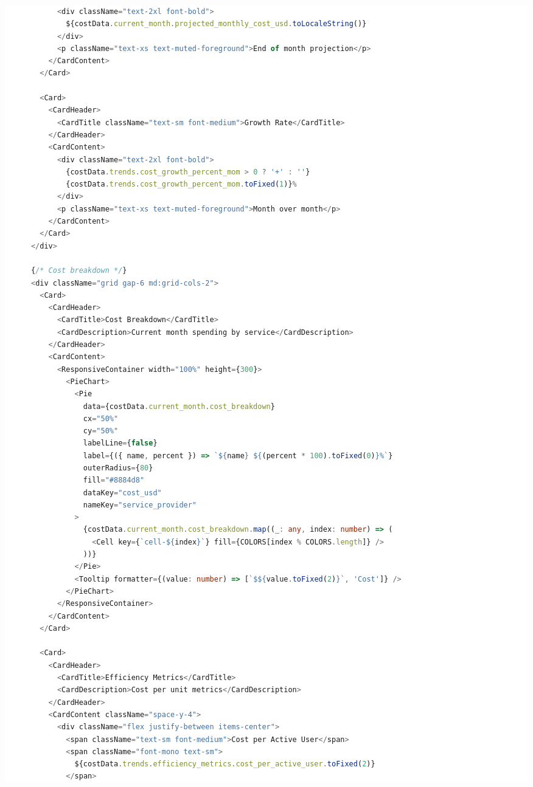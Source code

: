 ```typescript
            <div className="text-2xl font-bold">
              ${costData.current_month.projected_monthly_cost_usd.toLocaleString()}
            </div>
            <p className="text-xs text-muted-foreground">End of month projection</p>
          </CardContent>
        </Card>

        <Card>
          <CardHeader>
            <CardTitle className="text-sm font-medium">Growth Rate</CardTitle>
          </CardHeader>
          <CardContent>
            <div className="text-2xl font-bold">
              {costData.trends.cost_growth_percent_mom > 0 ? '+' : ''}
              {costData.trends.cost_growth_percent_mom.toFixed(1)}%
            </div>
            <p className="text-xs text-muted-foreground">Month over month</p>
          </CardContent>
        </Card>
      </div>

      {/* Cost breakdown */}
      <div className="grid gap-6 md:grid-cols-2">
        <Card>
          <CardHeader>
            <CardTitle>Cost Breakdown</CardTitle>
            <CardDescription>Current month spending by service</CardDescription>
          </CardHeader>
          <CardContent>
            <ResponsiveContainer width="100%" height={300}>
              <PieChart>
                <Pie
                  data={costData.current_month.cost_breakdown}
                  cx="50%"
                  cy="50%"
                  labelLine={false}
                  label={({ name, percent }) => `${name} ${(percent * 100).toFixed(0)}%`}
                  outerRadius={80}
                  fill="#8884d8"
                  dataKey="cost_usd"
                  nameKey="service_provider"
                >
                  {costData.current_month.cost_breakdown.map((_: any, index: number) => (
                    <Cell key={`cell-${index}`} fill={COLORS[index % COLORS.length]} />
                  ))}
                </Pie>
                <Tooltip formatter={(value: number) => [`$${value.toFixed(2)}`, 'Cost']} />
              </PieChart>
            </ResponsiveContainer>
          </CardContent>
        </Card>

        <Card>
          <CardHeader>
            <CardTitle>Efficiency Metrics</CardTitle>
            <CardDescription>Cost per unit metrics</CardDescription>
          </CardHeader>
          <CardContent className="space-y-4">
            <div className="flex justify-between items-center">
              <span className="text-sm font-medium">Cost per Active User</span>
              <span className="font-mono text-sm">
                ${costData.trends.efficiency_metrics.cost_per_active_user.toFixed(2)}
              </span>
```